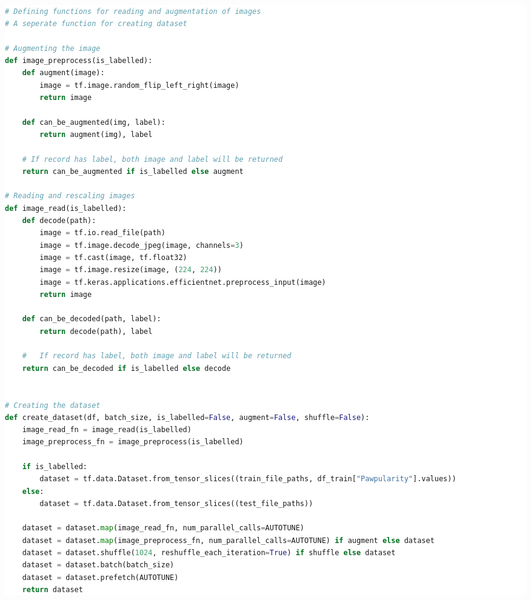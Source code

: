 
```python
# Defining functions for reading and augmentation of images
# A seperate function for creating dataset

# Augmenting the image
def image_preprocess(is_labelled):  
    def augment(image):
        image = tf.image.random_flip_left_right(image)
        return image
    
    def can_be_augmented(img, label):
        return augment(img), label
    
    # If record has label, both image and label will be returned
    return can_be_augmented if is_labelled else augment

# Reading and rescaling images
def image_read(is_labelled):
    def decode(path):
        image = tf.io.read_file(path)
        image = tf.image.decode_jpeg(image, channels=3)
        image = tf.cast(image, tf.float32)
        image = tf.image.resize(image, (224, 224))
        image = tf.keras.applications.efficientnet.preprocess_input(image) 
        return image
    
    def can_be_decoded(path, label):
        return decode(path), label

    #   If record has label, both image and label will be returned
    return can_be_decoded if is_labelled else decode


# Creating the dataset
def create_dataset(df, batch_size, is_labelled=False, augment=False, shuffle=False):
    image_read_fn = image_read(is_labelled)
    image_preprocess_fn = image_preprocess(is_labelled)
    
    if is_labelled:
        dataset = tf.data.Dataset.from_tensor_slices((train_file_paths, df_train["Pawpularity"].values))
    else:
        dataset = tf.data.Dataset.from_tensor_slices((test_file_paths))
    
    dataset = dataset.map(image_read_fn, num_parallel_calls=AUTOTUNE)
    dataset = dataset.map(image_preprocess_fn, num_parallel_calls=AUTOTUNE) if augment else dataset
    dataset = dataset.shuffle(1024, reshuffle_each_iteration=True) if shuffle else dataset
    dataset = dataset.batch(batch_size)
    dataset = dataset.prefetch(AUTOTUNE)
    return dataset
```
